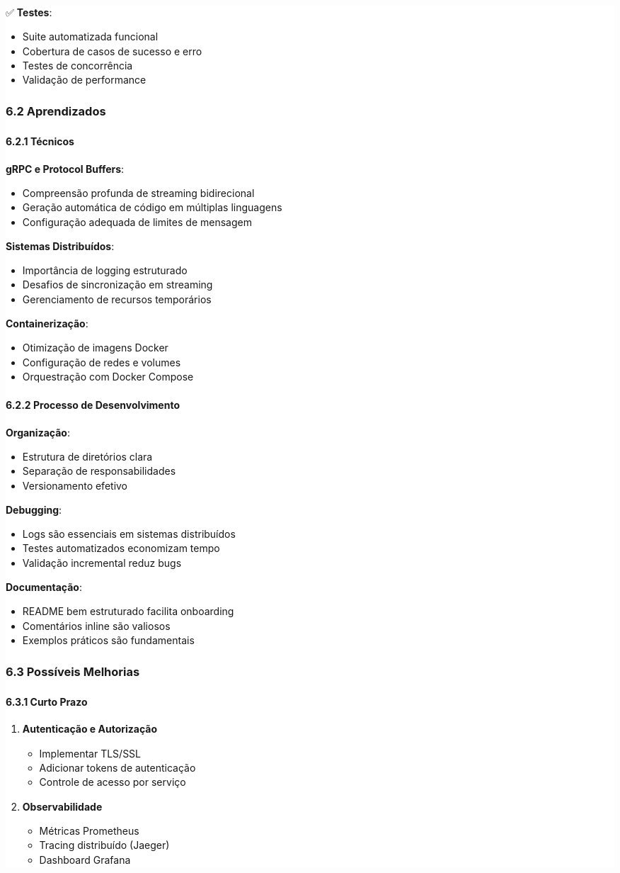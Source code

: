 ✅ **Testes**:
- Suite automatizada funcional
- Cobertura de casos de sucesso e erro
- Testes de concorrência
- Validação de performance

### 6.2 Aprendizados

#### 6.2.1 Técnicos

**gRPC e Protocol Buffers**:
- Compreensão profunda de streaming bidirecional
- Geração automática de código em múltiplas linguagens
- Configuração adequada de limites de mensagem

**Sistemas Distribuídos**:
- Importância de logging estruturado
- Desafios de sincronização em streaming
- Gerenciamento de recursos temporários

**Containerização**:
- Otimização de imagens Docker
- Configuração de redes e volumes
- Orquestração com Docker Compose

#### 6.2.2 Processo de Desenvolvimento

**Organização**:
- Estrutura de diretórios clara
- Separação de responsabilidades
- Versionamento efetivo

**Debugging**:
- Logs são essenciais em sistemas distribuídos
- Testes automatizados economizam tempo
- Validação incremental reduz bugs

**Documentação**:
- README bem estruturado facilita onboarding
- Comentários inline são valiosos
- Exemplos práticos são fundamentais

### 6.3 Possíveis Melhorias

#### 6.3.1 Curto Prazo

1. **Autenticação e Autorização**
   - Implementar TLS/SSL
   - Adicionar tokens de autenticação
   - Controle de acesso por serviço

2. **Observabilidade**
   - Métricas Prometheus
   - Tracing distribuído (Jaeger)
   - Dashboard Grafana
